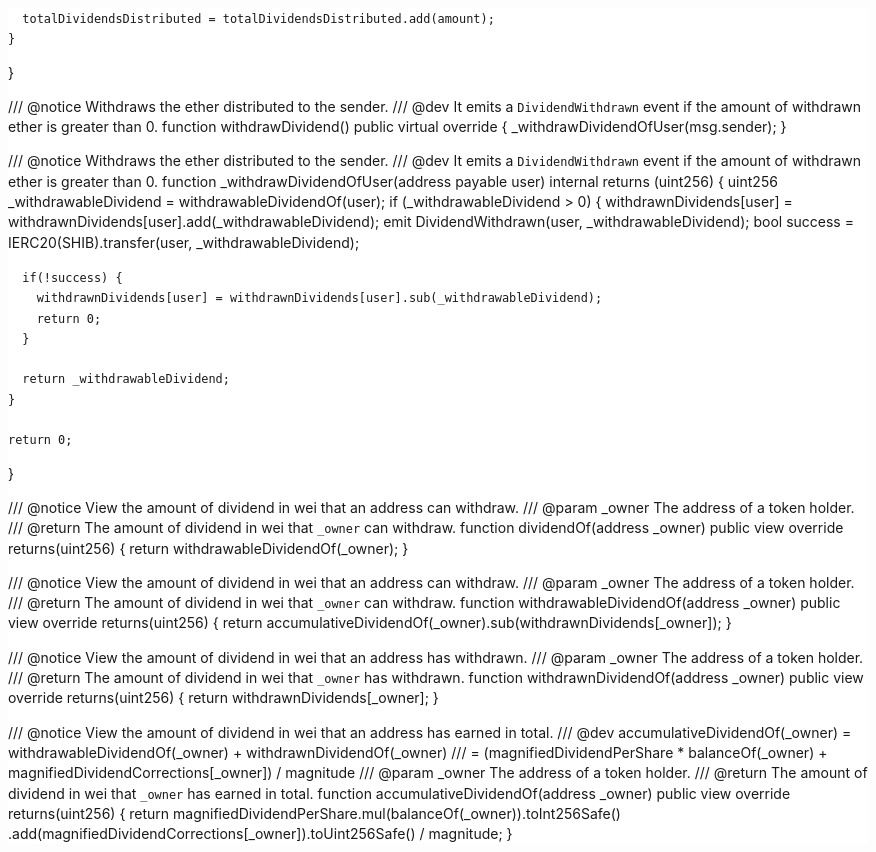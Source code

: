       totalDividendsDistributed = totalDividendsDistributed.add(amount);
    }
  }

  /// @notice Withdraws the ether distributed to the sender.
  /// @dev It emits a `DividendWithdrawn` event if the amount of withdrawn ether is greater than 0.
  function withdrawDividend() public virtual override {
    _withdrawDividendOfUser(msg.sender);
  }

  /// @notice Withdraws the ether distributed to the sender.
  /// @dev It emits a `DividendWithdrawn` event if the amount of withdrawn ether is greater than 0.
 function _withdrawDividendOfUser(address payable user) internal returns (uint256) {
    uint256 _withdrawableDividend = withdrawableDividendOf(user);
    if (_withdrawableDividend > 0) {
      withdrawnDividends[user] = withdrawnDividends[user].add(_withdrawableDividend);
      emit DividendWithdrawn(user, _withdrawableDividend);
      bool success = IERC20(SHIB).transfer(user, _withdrawableDividend);

      if(!success) {
        withdrawnDividends[user] = withdrawnDividends[user].sub(_withdrawableDividend);
        return 0;
      }

      return _withdrawableDividend;
    }

    return 0;
  }

  /// @notice View the amount of dividend in wei that an address can withdraw.
  /// @param _owner The address of a token holder.
  /// @return The amount of dividend in wei that `_owner` can withdraw.
  function dividendOf(address _owner) public view override returns(uint256) {
    return withdrawableDividendOf(_owner);
  }

  /// @notice View the amount of dividend in wei that an address can withdraw.
  /// @param _owner The address of a token holder.
  /// @return The amount of dividend in wei that `_owner` can withdraw.
  function withdrawableDividendOf(address _owner) public view override returns(uint256) {
    return accumulativeDividendOf(_owner).sub(withdrawnDividends[_owner]);
  }

  /// @notice View the amount of dividend in wei that an address has withdrawn.
  /// @param _owner The address of a token holder.
  /// @return The amount of dividend in wei that `_owner` has withdrawn.
  function withdrawnDividendOf(address _owner) public view override returns(uint256) {
    return withdrawnDividends[_owner];
  }


  /// @notice View the amount of dividend in wei that an address has earned in total.
  /// @dev accumulativeDividendOf(_owner) = withdrawableDividendOf(_owner) + withdrawnDividendOf(_owner)
  /// = (magnifiedDividendPerShare * balanceOf(_owner) + magnifiedDividendCorrections[_owner]) / magnitude
  /// @param _owner The address of a token holder.
  /// @return The amount of dividend in wei that `_owner` has earned in total.
  function accumulativeDividendOf(address _owner) public view override returns(uint256) {
    return magnifiedDividendPerShare.mul(balanceOf(_owner)).toInt256Safe()
      .add(magnifiedDividendCorrections[_owner]).toUint256Safe() / magnitude;
  }
